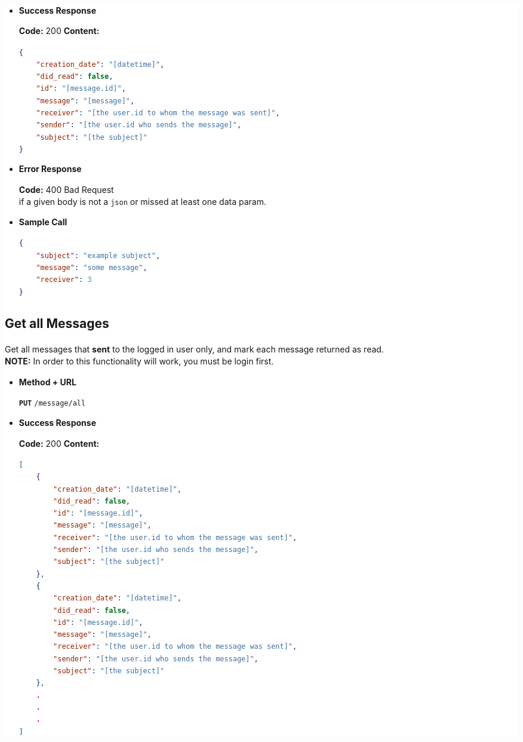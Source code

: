 * **Success Response**

    **Code:** 200  **Content:**
    ```json
    {
        "creation_date": "[datetime]",
        "did_read": false,
        "id": "[message.id]",
        "message": "[message]",
        "receiver": "[the user.id to whom the message was sent]",
        "sender": "[the user.id who sends the message]",
        "subject": "[the subject]"
    }
    ```

* **Error Response**

    **Code:** 400 Bad Request  
    if a given body is not a ```json``` or missed at least one data param.

* **Sample Call**

    ```json
    {
        "subject": "example subject",
        "message": "some message",
        "receiver": 3
    }
    ```


**Get all Messages**
----
Get all messages that **sent** to the logged in user only, and mark each message returned as read.  
**NOTE:** In order to this functionality will work, you must be login first.

* **Method + URL**

   **```PUT```** ```/message/all```

* **Success Response**

    **Code:** 200  **Content:**
    ```json
    [
        {
            "creation_date": "[datetime]",
            "did_read": false,
            "id": "[message.id]",
            "message": "[message]",
            "receiver": "[the user.id to whom the message was sent]",
            "sender": "[the user.id who sends the message]",
            "subject": "[the subject]"
        },
        {
            "creation_date": "[datetime]",
            "did_read": false,
            "id": "[message.id]",
            "message": "[message]",
            "receiver": "[the user.id to whom the message was sent]",
            "sender": "[the user.id who sends the message]",
            "subject": "[the subject]"
        },
        .
        .
        .
    ]
    ```
